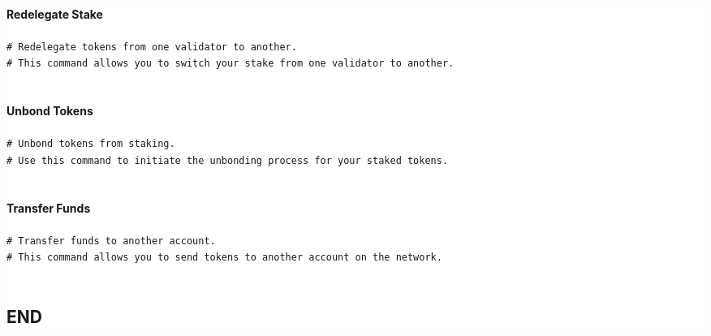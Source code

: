 #### Redelegate Stake

```
# Redelegate tokens from one validator to another.
# This command allows you to switch your stake from one validator to another.
 
```

#### Unbond Tokens

```
# Unbond tokens from staking.
# Use this command to initiate the unbonding process for your staked tokens.
 
```

#### Transfer Funds

```
# Transfer funds to another account.
# This command allows you to send tokens to another account on the network.
 
```

## END
